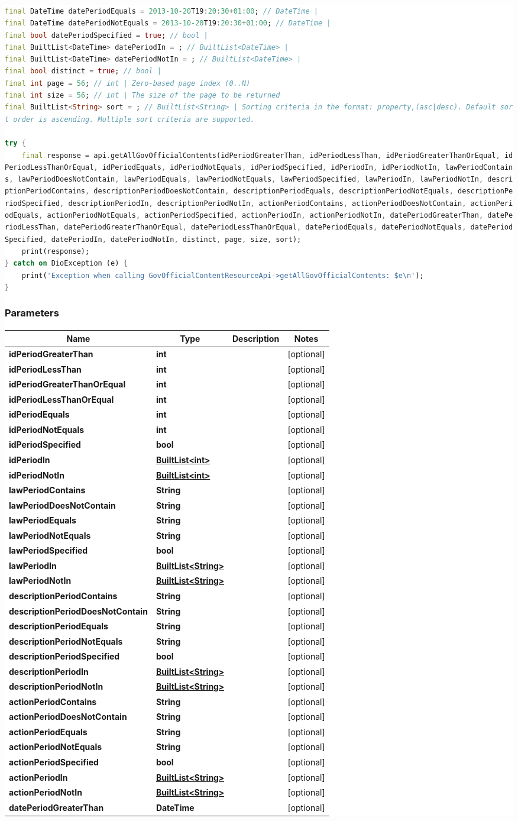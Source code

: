 ```dart
final DateTime datePeriodEquals = 2013-10-20T19:20:30+01:00; // DateTime | 
final DateTime datePeriodNotEquals = 2013-10-20T19:20:30+01:00; // DateTime | 
final bool datePeriodSpecified = true; // bool | 
final BuiltList<DateTime> datePeriodIn = ; // BuiltList<DateTime> | 
final BuiltList<DateTime> datePeriodNotIn = ; // BuiltList<DateTime> | 
final bool distinct = true; // bool | 
final int page = 56; // int | Zero-based page index (0..N)
final int size = 56; // int | The size of the page to be returned
final BuiltList<String> sort = ; // BuiltList<String> | Sorting criteria in the format: property,(asc|desc). Default sort order is ascending. Multiple sort criteria are supported.

try {
    final response = api.getAllGovOfficialContents(idPeriodGreaterThan, idPeriodLessThan, idPeriodGreaterThanOrEqual, idPeriodLessThanOrEqual, idPeriodEquals, idPeriodNotEquals, idPeriodSpecified, idPeriodIn, idPeriodNotIn, lawPeriodContains, lawPeriodDoesNotContain, lawPeriodEquals, lawPeriodNotEquals, lawPeriodSpecified, lawPeriodIn, lawPeriodNotIn, descriptionPeriodContains, descriptionPeriodDoesNotContain, descriptionPeriodEquals, descriptionPeriodNotEquals, descriptionPeriodSpecified, descriptionPeriodIn, descriptionPeriodNotIn, actionPeriodContains, actionPeriodDoesNotContain, actionPeriodEquals, actionPeriodNotEquals, actionPeriodSpecified, actionPeriodIn, actionPeriodNotIn, datePeriodGreaterThan, datePeriodLessThan, datePeriodGreaterThanOrEqual, datePeriodLessThanOrEqual, datePeriodEquals, datePeriodNotEquals, datePeriodSpecified, datePeriodIn, datePeriodNotIn, distinct, page, size, sort);
    print(response);
} catch on DioException (e) {
    print('Exception when calling GovOfficialContentResourceApi->getAllGovOfficialContents: $e\n');
}
```

### Parameters

Name | Type | Description  | Notes
------------- | ------------- | ------------- | -------------
 **idPeriodGreaterThan** | **int**|  | [optional] 
 **idPeriodLessThan** | **int**|  | [optional] 
 **idPeriodGreaterThanOrEqual** | **int**|  | [optional] 
 **idPeriodLessThanOrEqual** | **int**|  | [optional] 
 **idPeriodEquals** | **int**|  | [optional] 
 **idPeriodNotEquals** | **int**|  | [optional] 
 **idPeriodSpecified** | **bool**|  | [optional] 
 **idPeriodIn** | [**BuiltList&lt;int&gt;**](int.md)|  | [optional] 
 **idPeriodNotIn** | [**BuiltList&lt;int&gt;**](int.md)|  | [optional] 
 **lawPeriodContains** | **String**|  | [optional] 
 **lawPeriodDoesNotContain** | **String**|  | [optional] 
 **lawPeriodEquals** | **String**|  | [optional] 
 **lawPeriodNotEquals** | **String**|  | [optional] 
 **lawPeriodSpecified** | **bool**|  | [optional] 
 **lawPeriodIn** | [**BuiltList&lt;String&gt;**](String.md)|  | [optional] 
 **lawPeriodNotIn** | [**BuiltList&lt;String&gt;**](String.md)|  | [optional] 
 **descriptionPeriodContains** | **String**|  | [optional] 
 **descriptionPeriodDoesNotContain** | **String**|  | [optional] 
 **descriptionPeriodEquals** | **String**|  | [optional] 
 **descriptionPeriodNotEquals** | **String**|  | [optional] 
 **descriptionPeriodSpecified** | **bool**|  | [optional] 
 **descriptionPeriodIn** | [**BuiltList&lt;String&gt;**](String.md)|  | [optional] 
 **descriptionPeriodNotIn** | [**BuiltList&lt;String&gt;**](String.md)|  | [optional] 
 **actionPeriodContains** | **String**|  | [optional] 
 **actionPeriodDoesNotContain** | **String**|  | [optional] 
 **actionPeriodEquals** | **String**|  | [optional] 
 **actionPeriodNotEquals** | **String**|  | [optional] 
 **actionPeriodSpecified** | **bool**|  | [optional] 
 **actionPeriodIn** | [**BuiltList&lt;String&gt;**](String.md)|  | [optional] 
 **actionPeriodNotIn** | [**BuiltList&lt;String&gt;**](String.md)|  | [optional] 
 **datePeriodGreaterThan** | **DateTime**|  | [optional] 